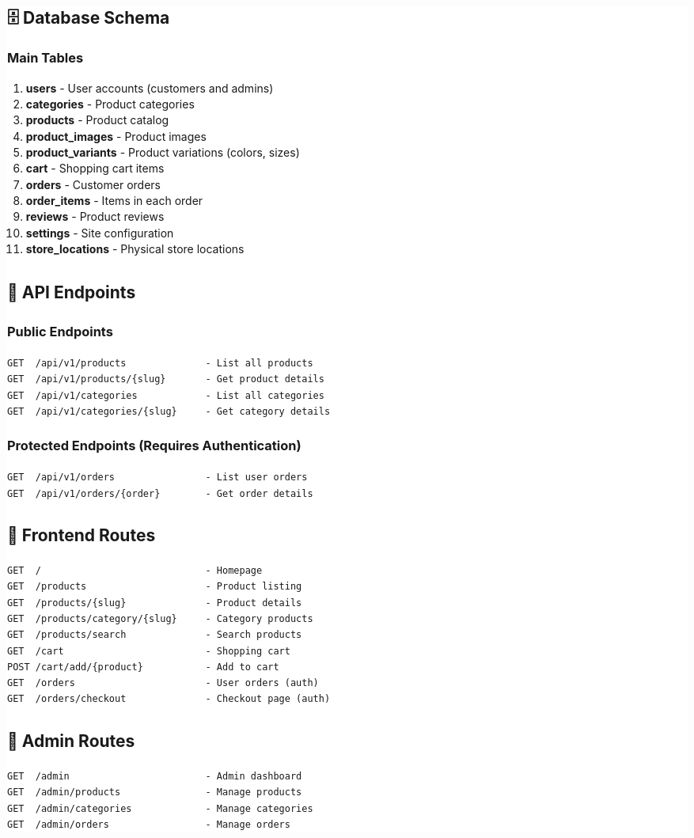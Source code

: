 ## 🗄️ Database Schema

### Main Tables

1. **users** - User accounts (customers and admins)
2. **categories** - Product categories
3. **products** - Product catalog
4. **product_images** - Product images
5. **product_variants** - Product variations (colors, sizes)
6. **cart** - Shopping cart items
7. **orders** - Customer orders
8. **order_items** - Items in each order
9. **reviews** - Product reviews
10. **settings** - Site configuration
11. **store_locations** - Physical store locations

## 🔌 API Endpoints

### Public Endpoints

```
GET  /api/v1/products              - List all products
GET  /api/v1/products/{slug}       - Get product details
GET  /api/v1/categories            - List all categories
GET  /api/v1/categories/{slug}     - Get category details
```

### Protected Endpoints (Requires Authentication)

```
GET  /api/v1/orders                - List user orders
GET  /api/v1/orders/{order}        - Get order details
```

## 🎨 Frontend Routes

```
GET  /                             - Homepage
GET  /products                     - Product listing
GET  /products/{slug}              - Product details
GET  /products/category/{slug}     - Category products
GET  /products/search              - Search products
GET  /cart                         - Shopping cart
POST /cart/add/{product}           - Add to cart
GET  /orders                       - User orders (auth)
GET  /orders/checkout              - Checkout page (auth)
```

## 🔐 Admin Routes

```
GET  /admin                        - Admin dashboard
GET  /admin/products               - Manage products
GET  /admin/categories             - Manage categories
GET  /admin/orders                 - Manage orders
```
